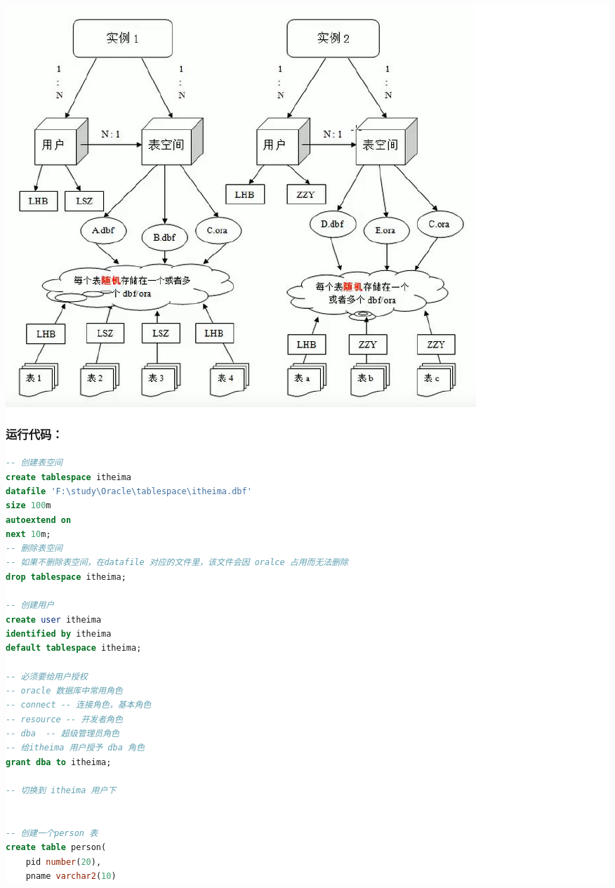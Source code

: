 ![Oralce实例](images/oracle%E5%AE%9E%E4%BE%8B.png)

### 运行代码：

```sql
-- 创建表空间
create tablespace itheima
datafile 'F:\study\Oracle\tablespace\itheima.dbf'
size 100m
autoextend on 
next 10m;
-- 删除表空间
-- 如果不删除表空间，在datafile 对应的文件里，该文件会因 oralce 占用而无法删除
drop tablespace itheima;

-- 创建用户
create user itheima
identified by itheima
default tablespace itheima;

-- 必须要给用户授权
-- oracle 数据库中常用角色
-- connect -- 连接角色，基本角色
-- resource -- 开发者角色
-- dba  -- 超级管理员角色
-- 给itheima 用户授予 dba 角色
grant dba to itheima;

-- 切换到 itheima 用户下


-- 创建一个person 表
create table person(
    pid number(20),
    pname varchar2(10)
```